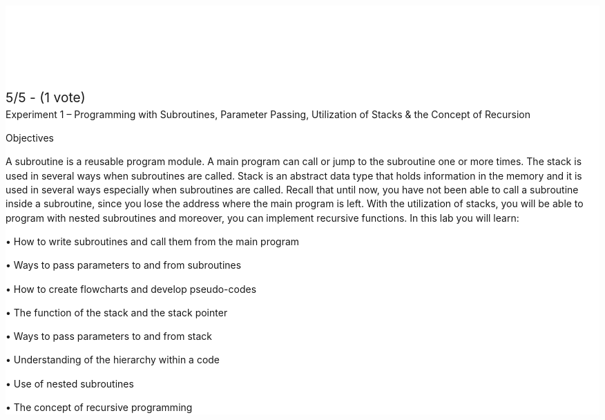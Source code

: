 <div class="kksr-stars-active" style="width: 138px;">
            <div class="kksr-star" style="padding-right: 4px">


<div class="kksr-icon" style="width: 24px; height: 24px;"></div>
        </div>
            <div class="kksr-star" style="padding-right: 4px">


<div class="kksr-icon" style="width: 24px; height: 24px;"></div>
        </div>
            <div class="kksr-star" style="padding-right: 4px">


<div class="kksr-icon" style="width: 24px; height: 24px;"></div>
        </div>
            <div class="kksr-star" style="padding-right: 4px">


<div class="kksr-icon" style="width: 24px; height: 24px;"></div>
        </div>
            <div class="kksr-star" style="padding-right: 4px">


<div class="kksr-icon" style="width: 24px; height: 24px;"></div>
        </div>
    </div>
</div>


<div class="kksr-legend" style="font-size: 19.2px;">
            5/5 - (1 vote)    </div>
    </div>
Experiment 1 – Programming with Subroutines, Parameter Passing, Utilization of Stacks &amp; the Concept of Recursion

Objectives

A subroutine is a reusable program module. A main program can call or jump to the subroutine one or more times. The stack is used in several ways when subroutines are called. Stack is an abstract data type that holds information in the memory and it is used in several ways especially when subroutines are called. Recall that until now, you have not been able to call a subroutine inside a subroutine, since you lose the address where the main program is left. With the utilization of stacks, you will be able to program with nested subroutines and moreover, you can implement recursive functions. In this lab you will learn:

• How to write subroutines and call them from the main program

• Ways to pass parameters to and from subroutines

• How to create flowcharts and develop pseudo-codes

• The function of the stack and the stack pointer

• Ways to pass parameters to and from stack

• Understanding of the hierarchy within a code

• Use of nested subroutines

• The concept of recursive programming

